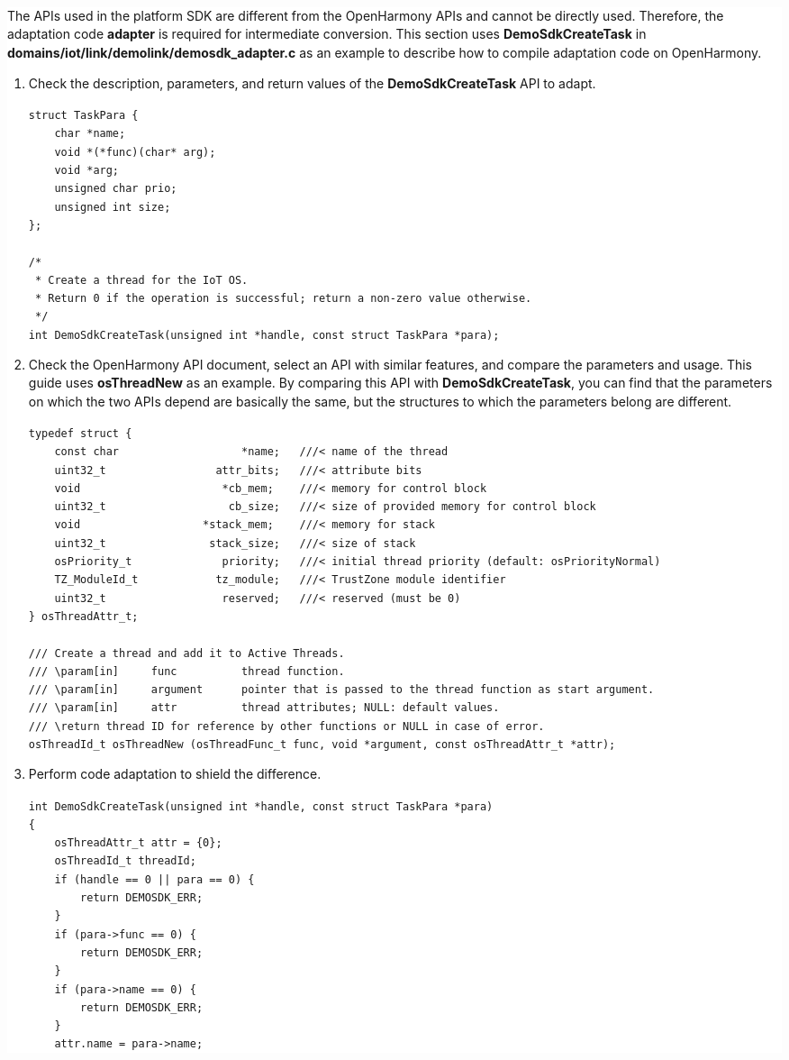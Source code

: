 The APIs used in the platform SDK are different from the OpenHarmony APIs and cannot be directly used. Therefore, the adaptation code  **adapter**  is required for intermediate conversion. This section uses  **DemoSdkCreateTask**  in  **domains/iot/link/demolink/demosdk\_adapter.c**  as an example to describe how to compile adaptation code on OpenHarmony.

1.  Check the description, parameters, and return values of the  **DemoSdkCreateTask**  API to adapt.

    ```
    struct TaskPara {
        char *name;
        void *(*func)(char* arg);
        void *arg;
        unsigned char prio;
        unsigned int size;
    };
    
    /*
     * Create a thread for the IoT OS.
     * Return 0 if the operation is successful; return a non-zero value otherwise.
     */
    int DemoSdkCreateTask(unsigned int *handle, const struct TaskPara *para);
    ```

2.  Check the OpenHarmony API document, select an API with similar features, and compare the parameters and usage. This guide uses  **osThreadNew**  as an example. By comparing this API with  **DemoSdkCreateTask**, you can find that the parameters on which the two APIs depend are basically the same, but the structures to which the parameters belong are different.

    ```
    typedef struct {
        const char                   *name;   ///< name of the thread
        uint32_t                 attr_bits;   ///< attribute bits
        void                      *cb_mem;    ///< memory for control block
        uint32_t                   cb_size;   ///< size of provided memory for control block
        void                   *stack_mem;    ///< memory for stack
        uint32_t                stack_size;   ///< size of stack
        osPriority_t              priority;   ///< initial thread priority (default: osPriorityNormal)
        TZ_ModuleId_t            tz_module;   ///< TrustZone module identifier
        uint32_t                  reserved;   ///< reserved (must be 0)
    } osThreadAttr_t;
    
    /// Create a thread and add it to Active Threads.
    /// \param[in]     func          thread function.
    /// \param[in]     argument      pointer that is passed to the thread function as start argument.
    /// \param[in]     attr          thread attributes; NULL: default values.
    /// \return thread ID for reference by other functions or NULL in case of error.
    osThreadId_t osThreadNew (osThreadFunc_t func, void *argument, const osThreadAttr_t *attr);
    ```

3.  Perform code adaptation to shield the difference.

    ```
    int DemoSdkCreateTask(unsigned int *handle, const struct TaskPara *para)
    {
        osThreadAttr_t attr = {0};
        osThreadId_t threadId;
        if (handle == 0 || para == 0) {
            return DEMOSDK_ERR;
        }
        if (para->func == 0) {
            return DEMOSDK_ERR;
        }
        if (para->name == 0) {
            return DEMOSDK_ERR;
        }
        attr.name = para->name;